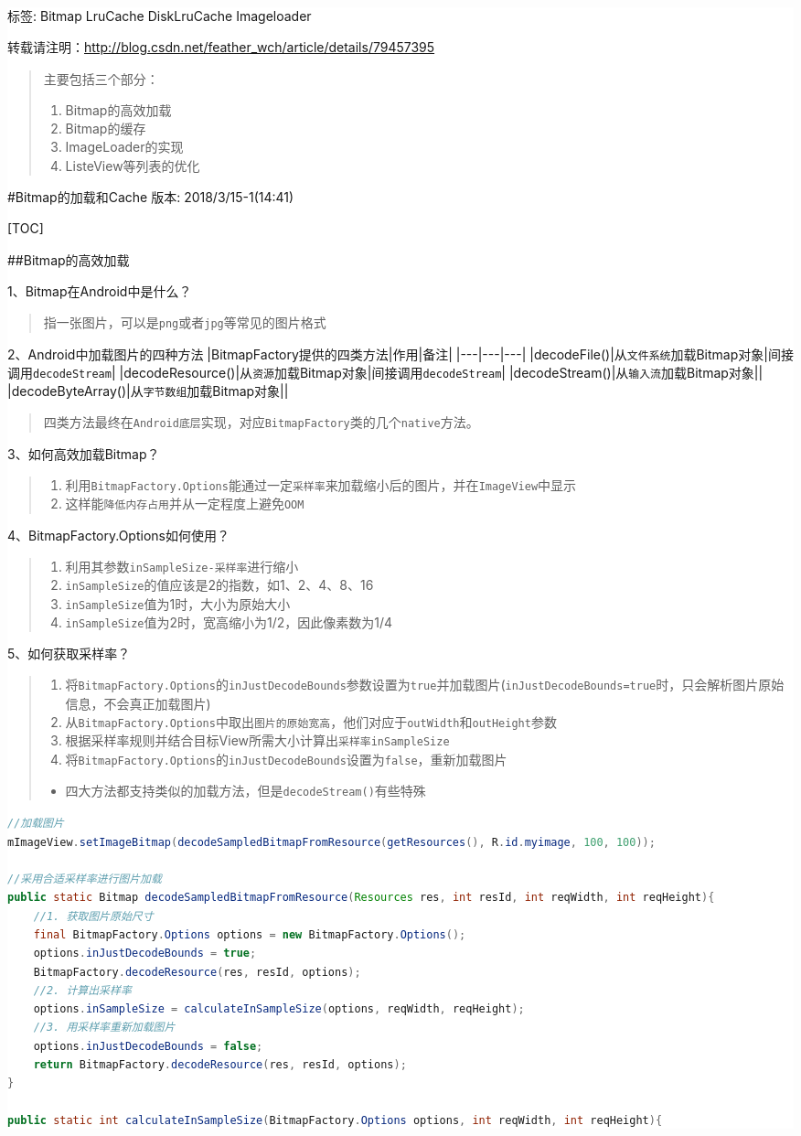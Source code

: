 标签: Bitmap LruCache DiskLruCache Imageloader

转载请注明：http://blog.csdn.net/feather_wch/article/details/79457395

>主要包括三个部分：
>1. Bitmap的高效加载
>2. Bitmap的缓存
>3. ImageLoader的实现
>4. ListeView等列表的优化

#Bitmap的加载和Cache
版本: 2018/3/15-1(14:41)

[TOC]

##Bitmap的高效加载

1、Bitmap在Android中是什么？
>指一张图片，可以是`png`或者`jpg`等常见的图片格式

2、Android中加载图片的四种方法
|BitmapFactory提供的四类方法|作用|备注|
|---|---|---|
|decodeFile()|从`文件系统`加载Bitmap对象|间接调用`decodeStream`|
|decodeResource()|从`资源`加载Bitmap对象|间接调用`decodeStream`|
|decodeStream()|从`输入流`加载Bitmap对象||
|decodeByteArray()|从`字节数组`加载Bitmap对象||
>四类方法最终在`Android底层`实现，对应`BitmapFactory`类的几个`native`方法。

3、如何高效加载Bitmap？
>1. 利用`BitmapFactory.Options`能通过一定`采样率`来加载缩小后的图片，并在`ImageView`中显示
>2. 这样能`降低内存占用`并从一定程度上避免`OOM`

4、BitmapFactory.Options如何使用？
>1. 利用其参数`inSampleSize-采样率`进行缩小
>2. `inSampleSize`的值应该是2的指数，如1、2、4、8、16
>3. `inSampleSize`值为1时，大小为原始大小
>4. `inSampleSize`值为2时，宽高缩小为1/2，因此像素数为1/4

5、如何获取采样率？
>1. 将`BitmapFactory.Options`的`inJustDecodeBounds`参数设置为`true`并加载图片(`inJustDecodeBounds=true`时，只会解析图片原始信息，不会真正加载图片)
>2. 从`BitmapFactory.Options`中取出`图片的原始宽高`，他们对应于`outWidth`和`outHeight`参数
>3. 根据采样率规则并结合目标View所需大小计算出`采样率inSampleSize`
>4. 将`BitmapFactory.Options`的`inJustDecodeBounds`设置为`false`，重新加载图片
>* 四大方法都支持类似的加载方法，但是`decodeStream()`有些特殊
```java
//加载图片
mImageView.setImageBitmap(decodeSampledBitmapFromResource(getResources(), R.id.myimage, 100, 100));

//采用合适采样率进行图片加载
public static Bitmap decodeSampledBitmapFromResource(Resources res, int resId, int reqWidth, int reqHeight){
    //1. 获取图片原始尺寸
    final BitmapFactory.Options options = new BitmapFactory.Options();
    options.inJustDecodeBounds = true;
    BitmapFactory.decodeResource(res, resId, options);
    //2. 计算出采样率
    options.inSampleSize = calculateInSampleSize(options, reqWidth, reqHeight);
    //3. 用采样率重新加载图片
    options.inJustDecodeBounds = false;
    return BitmapFactory.decodeResource(res, resId, options);
}

public static int calculateInSampleSize(BitmapFactory.Options options, int reqWidth, int reqHeight){
```